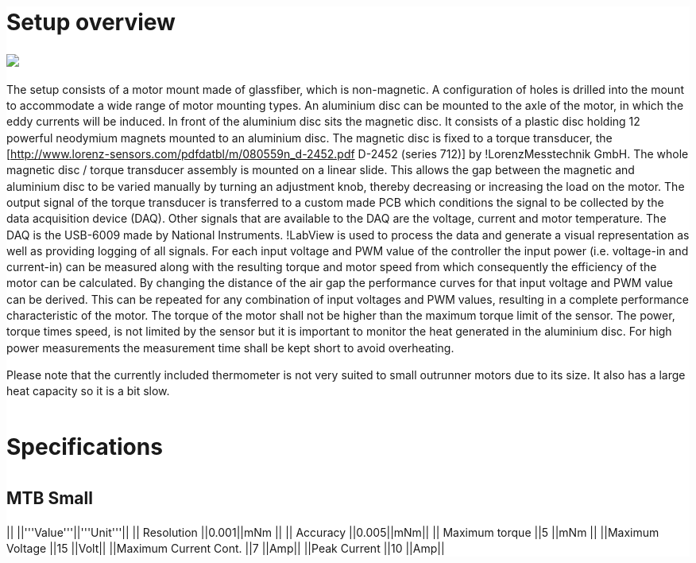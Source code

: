 # Setup overview 

<img src="../raw/master/photos/motortestbench/MTBLoverview.jpg" width="50%"/>

The setup consists of a motor mount made of glassfiber, which is non-magnetic. A configuration of holes
is drilled into the mount to accommodate a wide range of motor mounting types. 
An aluminium disc can be mounted to the axle of the motor, in which the eddy currents will be induced.
In front of the aluminium disc sits the magnetic disc. It consists of a plastic disc holding 12 powerful
neodymium magnets mounted to an aluminium disc. The magnetic disc is fixed to a torque transducer, the
[http://www.lorenz-sensors.com/pdfdatbl/m/080559n_d-2452.pdf D-2452 (series 712)] by !LorenzMesstechnik GmbH.
The whole magnetic disc / torque transducer assembly is mounted on a linear slide. This allows the gap
between the magnetic and aluminium disc to be varied manually by turning an adjustment knob, thereby
decreasing or increasing the load on the motor. The output signal of the torque transducer is transferred to a custom made PCB which conditions the signal to
be collected by the data acquisition device (DAQ). Other signals that are available to the DAQ are the voltage,
current and motor temperature.
The DAQ is the USB-6009 made by National Instruments. !LabView is used to process
the data and generate a visual representation as well as providing logging of all signals.
For each input voltage and PWM value of the controller the input power (i.e. voltage-in and current-in) can
be measured along with the resulting torque and motor speed from which consequently the efficiency of the
motor can be calculated.
By changing the distance of the air gap the performance curves for that input voltage and PWM value
can be derived. This can be repeated for any combination of input voltages and PWM values, resulting in a
complete performance characteristic of the motor.
The torque of the motor shall not be higher than the maximum torque limit of the sensor. The power,
torque times speed, is not limited by the sensor but it is important to monitor the heat generated in the aluminium
disc. For high power measurements the measurement time shall be kept short to avoid overheating.

Please note that the currently included thermometer is not very suited to small outrunner motors due to its size. It also has a large heat capacity so it is a bit slow.

# Specifications
## MTB Small

||  ||'''Value'''||'''Unit'''||
|| Resolution   ||0.001||mNm ||
|| Accuracy     ||0.005||mNm||
|| Maximum torque 	||5	||mNm ||
||Maximum Voltage	||15	||Volt||
||Maximum Current Cont.	||7	||Amp||
||Peak Current          ||10	||Amp||
